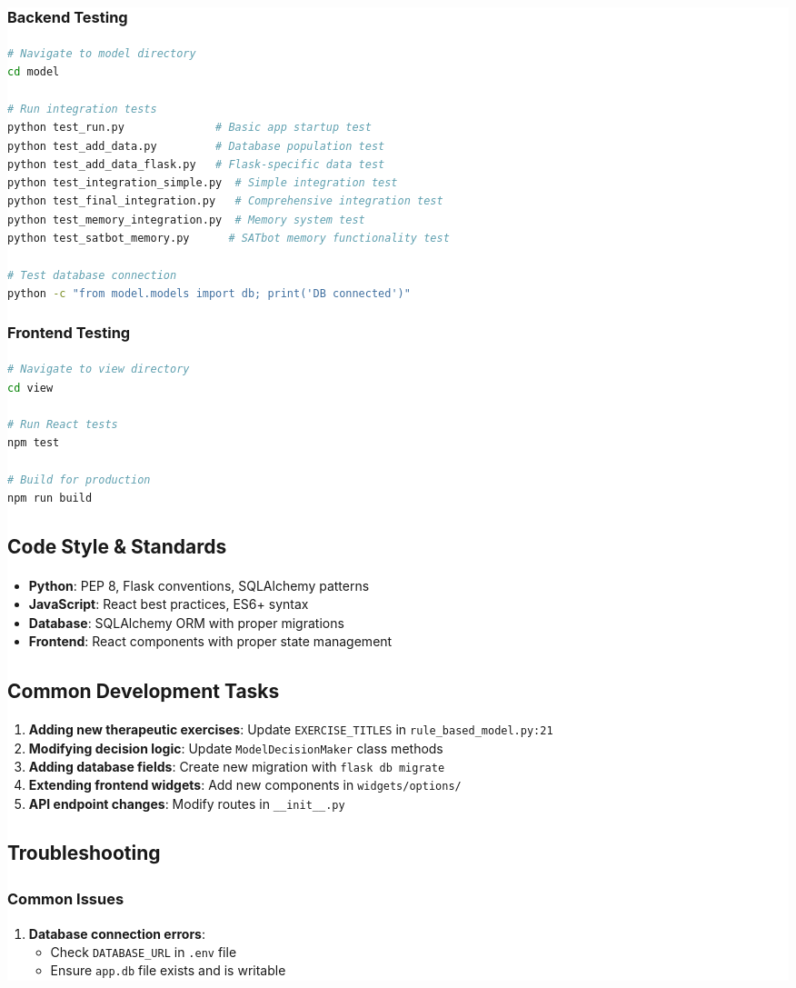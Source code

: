 ### Backend Testing
```bash
# Navigate to model directory
cd model

# Run integration tests
python test_run.py              # Basic app startup test
python test_add_data.py         # Database population test
python test_add_data_flask.py   # Flask-specific data test
python test_integration_simple.py  # Simple integration test
python test_final_integration.py   # Comprehensive integration test
python test_memory_integration.py  # Memory system test
python test_satbot_memory.py      # SATbot memory functionality test

# Test database connection
python -c "from model.models import db; print('DB connected')"
```

### Frontend Testing
```bash
# Navigate to view directory
cd view

# Run React tests
npm test

# Build for production
npm run build
```

## Code Style & Standards

- **Python**: PEP 8, Flask conventions, SQLAlchemy patterns
- **JavaScript**: React best practices, ES6+ syntax
- **Database**: SQLAlchemy ORM with proper migrations
- **Frontend**: React components with proper state management

## Common Development Tasks

1. **Adding new therapeutic exercises**: Update `EXERCISE_TITLES` in `rule_based_model.py:21`
2. **Modifying decision logic**: Update `ModelDecisionMaker` class methods
3. **Adding database fields**: Create new migration with `flask db migrate`
4. **Extending frontend widgets**: Add new components in `widgets/options/`
5. **API endpoint changes**: Modify routes in `__init__.py`

## Troubleshooting

### Common Issues

1. **Database connection errors**:
   - Check `DATABASE_URL` in `.env` file
   - Ensure `app.db` file exists and is writable
